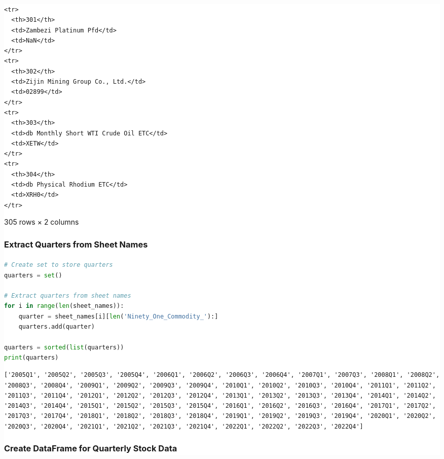     <tr>
      <th>301</th>
      <td>Zambezi Platinum Pfd</td>
      <td>NaN</td>
    </tr>
    <tr>
      <th>302</th>
      <td>Zijin Mining Group Co., Ltd.</td>
      <td>02899</td>
    </tr>
    <tr>
      <th>303</th>
      <td>db Monthly Short WTI Crude Oil ETC</td>
      <td>XETW</td>
    </tr>
    <tr>
      <th>304</th>
      <td>db Physical Rhodium ETC</td>
      <td>XRH0</td>
    </tr>
  </tbody>
</table>
<p>305 rows × 2 columns</p>
</div>



### Extract Quarters from Sheet Names


```python
# Create set to store quarters
quarters = set()

# Extract quarters from sheet names
for i in range(len(sheet_names)):
    quarter = sheet_names[i][len('Ninety_One_Commodity_'):]
    quarters.add(quarter)

quarters = sorted(list(quarters))
print(quarters)
```

    ['2005Q1', '2005Q2', '2005Q3', '2005Q4', '2006Q1', '2006Q2', '2006Q3', '2006Q4', '2007Q1', '2007Q3', '2008Q1', '2008Q2', '2008Q3', '2008Q4', '2009Q1', '2009Q2', '2009Q3', '2009Q4', '2010Q1', '2010Q2', '2010Q3', '2010Q4', '2011Q1', '2011Q2', '2011Q3', '2011Q4', '2012Q1', '2012Q2', '2012Q3', '2012Q4', '2013Q1', '2013Q2', '2013Q3', '2013Q4', '2014Q1', '2014Q2', '2014Q3', '2014Q4', '2015Q1', '2015Q2', '2015Q3', '2015Q4', '2016Q1', '2016Q2', '2016Q3', '2016Q4', '2017Q1', '2017Q2', '2017Q3', '2017Q4', '2018Q1', '2018Q2', '2018Q3', '2018Q4', '2019Q1', '2019Q2', '2019Q3', '2019Q4', '2020Q1', '2020Q2', '2020Q3', '2020Q4', '2021Q1', '2021Q2', '2021Q3', '2021Q4', '2022Q1', '2022Q2', '2022Q3', '2022Q4']
    

### Create DataFrame for Quarterly Stock Data
